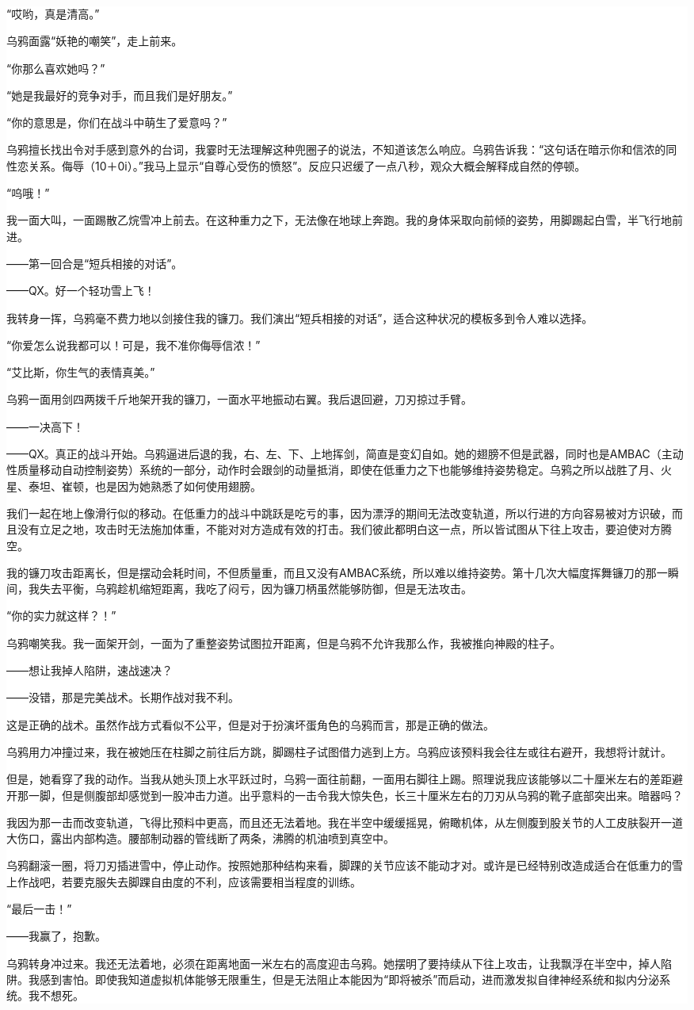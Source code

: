 “哎哟，真是清高。”

乌鸦面露“妖艳的嘲笑”，走上前来。

“你那么喜欢她吗？”

“她是我最好的竞争对手，而且我们是好朋友。”

“你的意思是，你们在战斗中萌生了爱意吗？”

乌鸦擅长找出令对手感到意外的台词，我霎时无法理解这种兜圈子的说法，不知道该怎么响应。乌鸦告诉我：“这句话在暗示你和信浓的同性恋关系。侮辱（10＋0i）。”我马上显示“自尊心受伤的愤怒”。反应只迟缓了一点八秒，观众大概会解释成自然的停顿。

“呜哦！”

我一面大叫，一面踢散乙烷雪冲上前去。在这种重力之下，无法像在地球上奔跑。我的身体采取向前倾的姿势，用脚踢起白雪，半飞行地前进。

——第一回合是“短兵相接的对话”。

——QX。好一个轻功雪上飞！

我转身一挥，乌鸦毫不费力地以剑接住我的镰刀。我们演出“短兵相接的对话”，适合这种状况的模板多到令人难以选择。

“你爱怎么说我都可以！可是，我不准你侮辱信浓！”

“艾比斯，你生气的表情真美。”

乌鸦一面用剑四两拨千斤地架开我的镰刀，一面水平地振动右翼。我后退回避，刀刃掠过手臂。

——一决高下！

——QX。真正的战斗开始。乌鸦逼进后退的我，右、左、下、上地挥剑，简直是变幻自如。她的翅膀不但是武器，同时也是AMBAC（主动性质量移动自动控制姿势）系统的一部分，动作时会跟剑的动量抵消，即使在低重力之下也能够维持姿势稳定。乌鸦之所以战胜了月、火星、泰坦、崔顿，也是因为她熟悉了如何使用翅膀。

我们一起在地上像滑行似的移动。在低重力的战斗中跳跃是吃亏的事，因为漂浮的期间无法改变轨道，所以行进的方向容易被对方识破，而且没有立足之地，攻击时无法施加体重，不能对对方造成有效的打击。我们彼此都明白这一点，所以皆试图从下往上攻击，要迫使对方腾空。

我的镰刀攻击距离长，但是摆动会耗时间，不但质量重，而且又没有AMBAC系统，所以难以维持姿势。第十几次大幅度挥舞镰刀的那一瞬间，我失去平衡，乌鸦趁机缩短距离，我吃了闷亏，因为镰刀柄虽然能够防御，但是无法攻击。

“你的实力就这样？！”

乌鸦嘲笑我。我一面架开剑，一面为了重整姿势试图拉开距离，但是乌鸦不允许我那么作，我被推向神殿的柱子。

——想让我掉人陷阱，速战速决？

——没错，那是完美战术。长期作战对我不利。

这是正确的战术。虽然作战方式看似不公平，但是对于扮演坏蛋角色的乌鸦而言，那是正确的做法。

乌鸦用力冲撞过来，我在被她压在柱脚之前往后方跳，脚踢柱子试图借力逃到上方。乌鸦应该预料我会往左或往右避开，我想将计就计。

但是，她看穿了我的动作。当我从她头顶上水平跃过时，乌鸦一面往前翻，一面用右脚往上踢。照理说我应该能够以二十厘米左右的差距避开那一脚，但是侧腹部却感觉到一股冲击力道。出乎意料的一击令我大惊失色，长三十厘米左右的刀刃从乌鸦的靴子底部突出来。暗器吗？

我因为那一击而改变轨道，飞得比预料中更高，而且还无法着地。我在半空中缓缓摇晃，俯瞰机体，从左侧腹到股关节的人工皮肤裂开一道大伤口，露出内部构造。腰部制动器的管线断了两条，沸腾的机油喷到真空中。

乌鸦翻滚一圈，将刀刃插进雪中，停止动作。按照她那种结构来看，脚踝的关节应该不能动才对。或许是已经特别改造成适合在低重力的雪上作战吧，若要克服失去脚踝自由度的不利，应该需要相当程度的训练。

“最后一击！”

——我赢了，抱歉。

乌鸦转身冲过来。我还无法着地，必须在距离地面一米左右的高度迎击乌鸦。她摆明了要持续从下往上攻击，让我飘浮在半空中，掉人陷阱。我感到害怕。即使我知道虚拟机体能够无限重生，但是无法阻止本能因为“即将被杀”而启动，进而激发拟自律神经系统和拟内分泌系统。我不想死。
